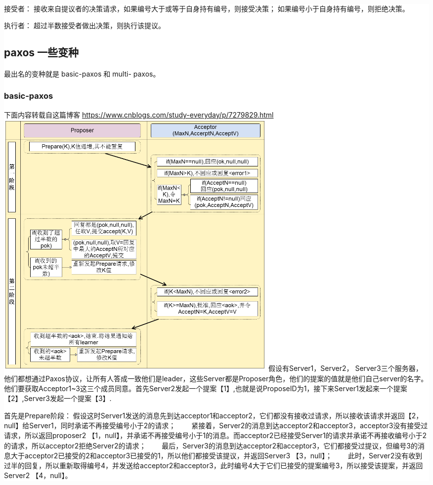 接受者：
接收来自提议者的决策请求，如果编号大于或等于自身持有编号，则接受决策；
如果编号小于自身持有编号，则拒绝决策。

执行者：
超过半数接受者做出决策，则执行该提议。



## paxos 一些变种
最出名的变种就是 basic-paxos 和 multi- paxos。

### basic-paxos
下面内容转载自这篇博客 https://www.cnblogs.com/study-everyday/p/7279829.html
![image](./1.png)
假设有Server1，Server2， Server3三个服务器，他们都想通过Paxos协议，让所有人答成一致他们是leader，这些Server都是Proposer角色，他们的提案的值就是他们自己server的名字。他们要获取Acceptor1~3这三个成员同意。首先Server2发起一个提案【1】,也就是说ProposeID为1，接下来Server1发起来一个提案【2】,Server3发起一个提案【3】.

首先是Prepare阶段：
假设这时Server1发送的消息先到达acceptor1和acceptor2，它们都没有接收过请求，所以接收该请求并返回【2，null】给Server1，同时承诺不再接受编号小于2的请求； 
  紧接着，Server2的消息到达acceptor2和acceptor3，acceptor3没有接受过请求，所以返回proposer2 【1，null】，并承诺不再接受编号小于1的消息。而acceptor2已经接受Server1的请求并承诺不再接收编号小于2的请求，所以acceptor2拒绝Server2的请求； 
  最后，Server3的消息到达acceptor2和acceptor3，它们都接受过提议，但编号3的消息大于acceptor2已接受的2和acceptor3已接受的1，所以他们都接受该提议，并返回Server3 【3，null】； 
  此时，Server2没有收到过半的回复，所以重新取得编号4，并发送给acceptor2和acceptor3，此时编号4大于它们已接受的提案编号3，所以接受该提案，并返回Server2 【4，null】。
